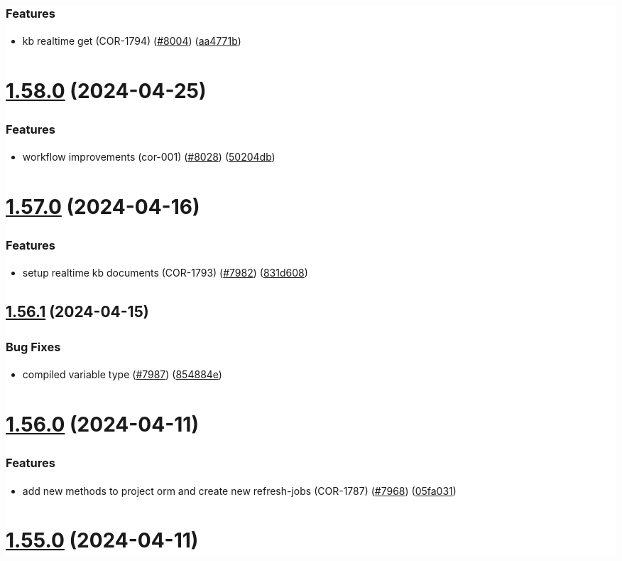 ### Features

* kb realtime get (COR-1794) ([#8004](https://github.com/voiceflow/creator-app/issues/8004)) ([aa4771b](https://github.com/voiceflow/creator-app/commit/aa4771b4dd1f833b610d0c5135a733ff5d2eab31))

# [1.58.0](https://github.com/voiceflow/creator-app/compare/@voiceflow/dtos@1.57.0...@voiceflow/dtos@1.58.0) (2024-04-25)

### Features

* workflow improvements (cor-001) ([#8028](https://github.com/voiceflow/creator-app/issues/8028)) ([50204db](https://github.com/voiceflow/creator-app/commit/50204db4391a21615505794ec9888a6344c02d5a))

# [1.57.0](https://github.com/voiceflow/creator-app/compare/@voiceflow/dtos@1.56.1...@voiceflow/dtos@1.57.0) (2024-04-16)

### Features

* setup realtime kb documents (COR-1793) ([#7982](https://github.com/voiceflow/creator-app/issues/7982)) ([831d608](https://github.com/voiceflow/creator-app/commit/831d608eaf399c4a214fe5a91bd19c2c96337f49))

## [1.56.1](https://github.com/voiceflow/creator-app/compare/@voiceflow/dtos@1.56.0...@voiceflow/dtos@1.56.1) (2024-04-15)

### Bug Fixes

* compiled variable type ([#7987](https://github.com/voiceflow/creator-app/issues/7987)) ([854884e](https://github.com/voiceflow/creator-app/commit/854884eee62b041e3db890a4d27da745f07e83e4))

# [1.56.0](https://github.com/voiceflow/creator-app/compare/@voiceflow/dtos@1.55.0...@voiceflow/dtos@1.56.0) (2024-04-11)

### Features

* add new methods to project orm and create new refresh-jobs (COR-1787) ([#7968](https://github.com/voiceflow/creator-app/issues/7968)) ([05fa031](https://github.com/voiceflow/creator-app/commit/05fa03177a5d58f3fe7bf8e2d65ab22d95956446))

# [1.55.0](https://github.com/voiceflow/creator-app/compare/@voiceflow/dtos@1.54.0...@voiceflow/dtos@1.55.0) (2024-04-11)
